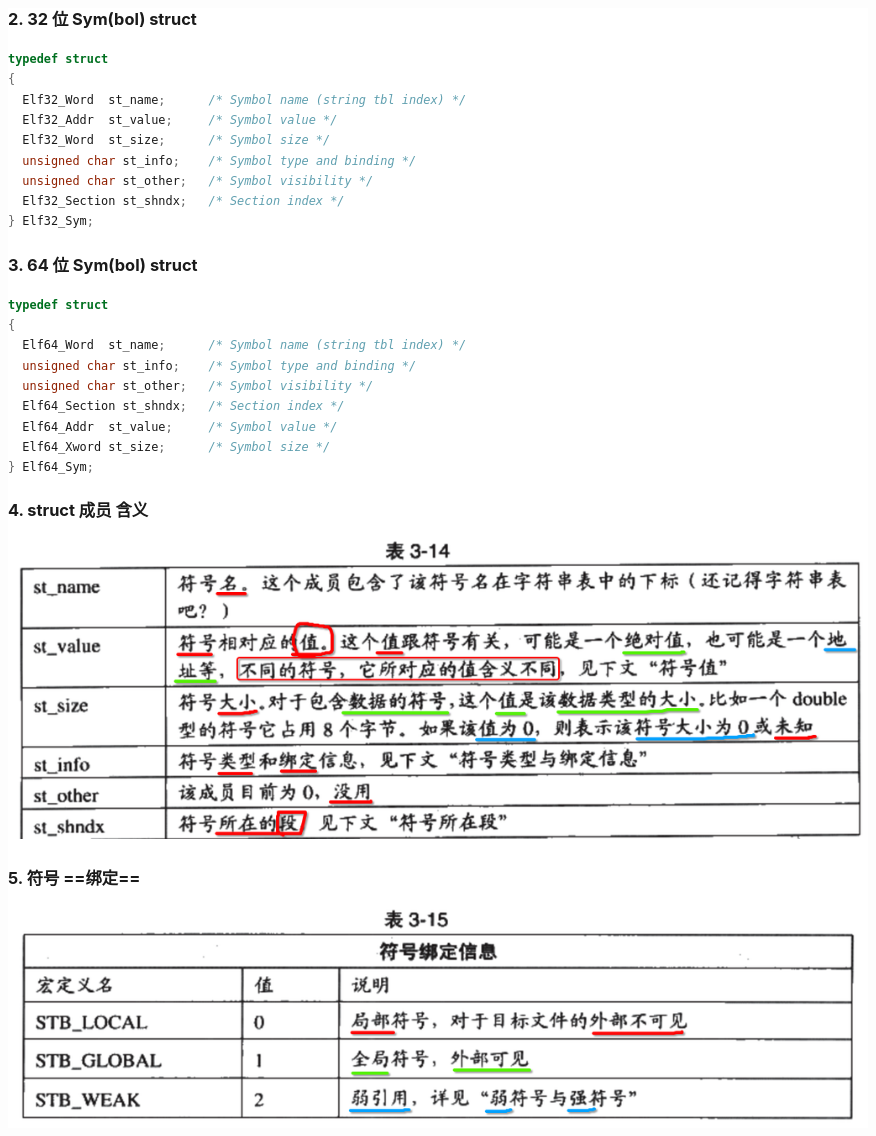 ### 2. 32 位 Sym(bol) struct

```c
typedef struct
{
  Elf32_Word  st_name;      /* Symbol name (string tbl index) */
  Elf32_Addr  st_value;     /* Symbol value */
  Elf32_Word  st_size;      /* Symbol size */
  unsigned char st_info;    /* Symbol type and binding */
  unsigned char st_other;   /* Symbol visibility */
  Elf32_Section st_shndx;   /* Section index */
} Elf32_Sym;
```

### 3. 64 位 Sym(bol) struct

```c
typedef struct
{
  Elf64_Word  st_name;      /* Symbol name (string tbl index) */
  unsigned char st_info;    /* Symbol type and binding */
  unsigned char st_other;   /* Symbol visibility */
  Elf64_Section st_shndx;   /* Section index */
  Elf64_Addr  st_value;     /* Symbol value */
  Elf64_Xword st_size;      /* Symbol size */
} Elf64_Sym;
```

### 4. struct 成员 含义

![](42.png)

### 5. 符号 ==绑定==

![](43.png)
